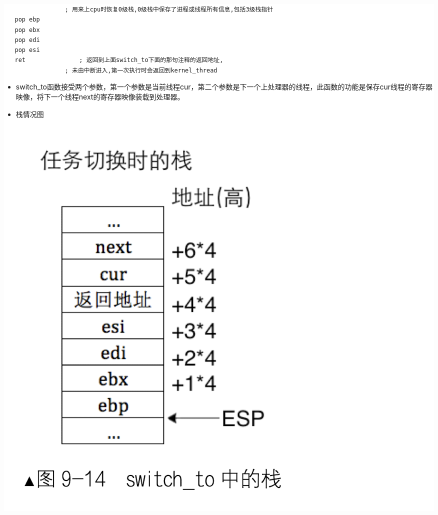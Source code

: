 ```
				 ; 用来上cpu时恢复0级栈,0级栈中保存了进程或线程所有信息,包括3级栈指针
   pop ebp
   pop ebx
   pop edi
   pop esi
   ret				 ; 返回到上面switch_to下面的那句注释的返回地址,
				 ; 未由中断进入,第一次执行时会返回到kernel_thread
``` 

- switch_to函数接受两个参数，第一个参数是当前线程cur，第二个参数是下一个上处理器的线程，此函数的功能是保存cur线程的寄存器映像，将下一个线程next的寄存器映像装载到处理器。
- 栈情况图

  ![](./img/3.png)
  